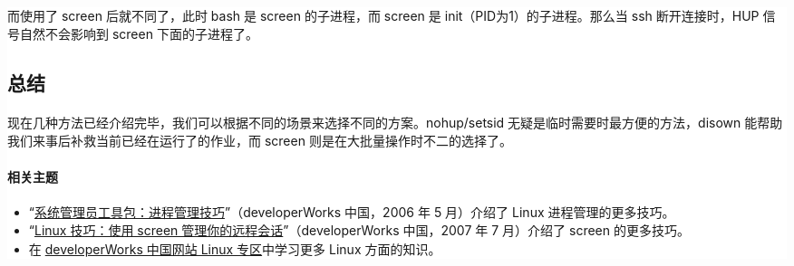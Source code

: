 而使用了 screen 后就不同了，此时 bash 是 screen 的子进程，而 screen 是 init（PID为1）的子进程。那么当 ssh 断开连接时，HUP 信号自然不会影响到 screen 下面的子进程了。

## 总结

现在几种方法已经介绍完毕，我们可以根据不同的场景来选择不同的方案。nohup/setsid 无疑是临时需要时最方便的方法，disown 能帮助我们来事后补救当前已经在运行了的作业，而 screen 则是在大批量操作时不二的选择了。



#### 相关主题

- “[系统管理员工具包：进程管理技巧](http://www.ibm.com/developerworks/cn/aix/library/es-unix-sysadmin1.html)”（developerWorks 中国，2006 年 5 月）介绍了 Linux 进程管理的更多技巧。
- “[Linux 技巧：使用 screen 管理你的远程会话](http://www.ibm.com/developerworks/cn/linux/l-cn-screen/)”（developerWorks 中国，2007 年 7 月）介绍了 screen 的更多技巧。
- 在 [developerWorks 中国网站 Linux 专区](http://www.ibm.com/developerworks/cn/linux/)中学习更多 Linux 方面的知识。



